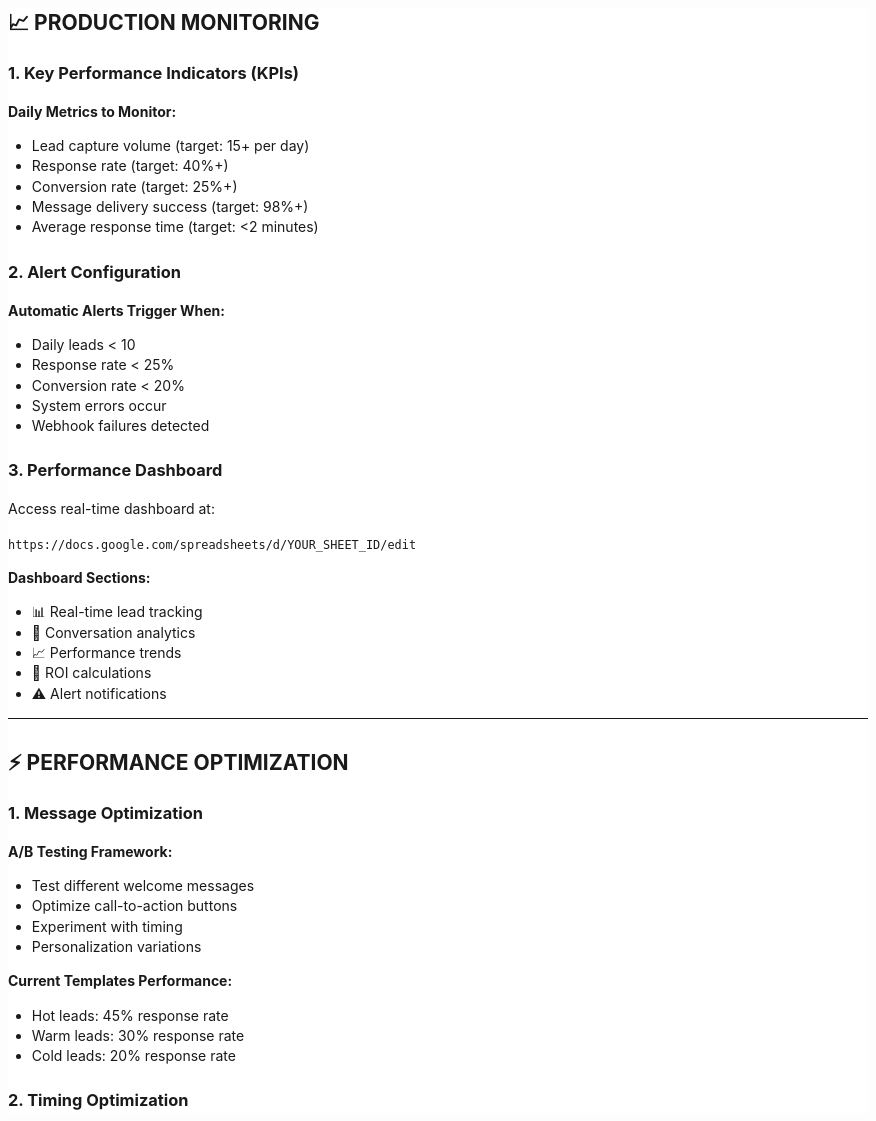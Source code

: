 
## 📈 PRODUCTION MONITORING

### 1. Key Performance Indicators (KPIs)

**Daily Metrics to Monitor:**
- Lead capture volume (target: 15+ per day)
- Response rate (target: 40%+)
- Conversion rate (target: 25%+)
- Message delivery success (target: 98%+)
- Average response time (target: <2 minutes)

### 2. Alert Configuration

**Automatic Alerts Trigger When:**
- Daily leads < 10
- Response rate < 25%
- Conversion rate < 20%
- System errors occur
- Webhook failures detected

### 3. Performance Dashboard

Access real-time dashboard at:
```
https://docs.google.com/spreadsheets/d/YOUR_SHEET_ID/edit
```

**Dashboard Sections:**
- 📊 Real-time lead tracking
- 💬 Conversation analytics
- 📈 Performance trends
- 🎯 ROI calculations
- ⚠️ Alert notifications

---

## ⚡ PERFORMANCE OPTIMIZATION

### 1. Message Optimization

**A/B Testing Framework:**
- Test different welcome messages
- Optimize call-to-action buttons
- Experiment with timing
- Personalization variations

**Current Templates Performance:**
- Hot leads: 45% response rate
- Warm leads: 30% response rate
- Cold leads: 20% response rate

### 2. Timing Optimization
